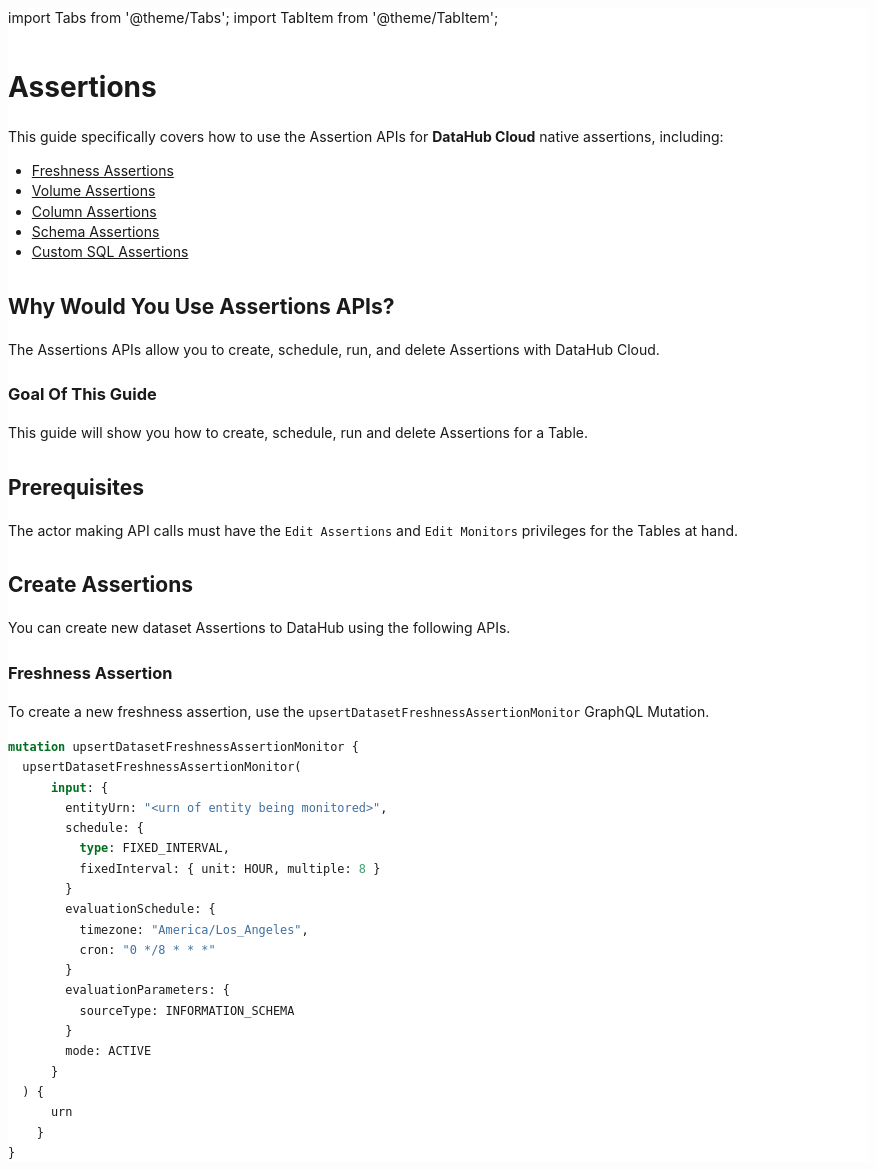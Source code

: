 import Tabs from '@theme/Tabs';
import TabItem from '@theme/TabItem';

# Assertions

<FeatureAvailability saasOnly />

This guide specifically covers how to use the Assertion APIs for **DataHub Cloud** native assertions, including:

- [Freshness Assertions](/docs/observe/freshness-assertions.md)
- [Volume Assertions](/docs/observe/volume-assertions.md)
- [Column Assertions](/docs/observe/column-assertions.md)
- [Schema Assertions](/docs/observe/schema-assertions.md)
- [Custom SQL Assertions](/docs/observe/custom-sql-assertions.md)

## Why Would You Use Assertions APIs?

The Assertions APIs allow you to create, schedule, run, and delete Assertions with DataHub Cloud.

### Goal Of This Guide

This guide will show you how to create, schedule, run and delete Assertions for a Table.

## Prerequisites

The actor making API calls must have the `Edit Assertions` and `Edit Monitors` privileges for the Tables at hand.

## Create Assertions

You can create new dataset Assertions to DataHub using the following APIs.

<Tabs>
<TabItem value="graphql" label="GraphQL" default>

### Freshness Assertion

To create a new freshness assertion, use the `upsertDatasetFreshnessAssertionMonitor` GraphQL Mutation.

```graphql
mutation upsertDatasetFreshnessAssertionMonitor {
  upsertDatasetFreshnessAssertionMonitor(
      input: {
        entityUrn: "<urn of entity being monitored>",
        schedule: {
          type: FIXED_INTERVAL,
          fixedInterval: { unit: HOUR, multiple: 8 }
        }
        evaluationSchedule: {
          timezone: "America/Los_Angeles",
          cron: "0 */8 * * *"
        }
        evaluationParameters: {
          sourceType: INFORMATION_SCHEMA
        }
        mode: ACTIVE
      }
  ) {
      urn
    }
}
```
